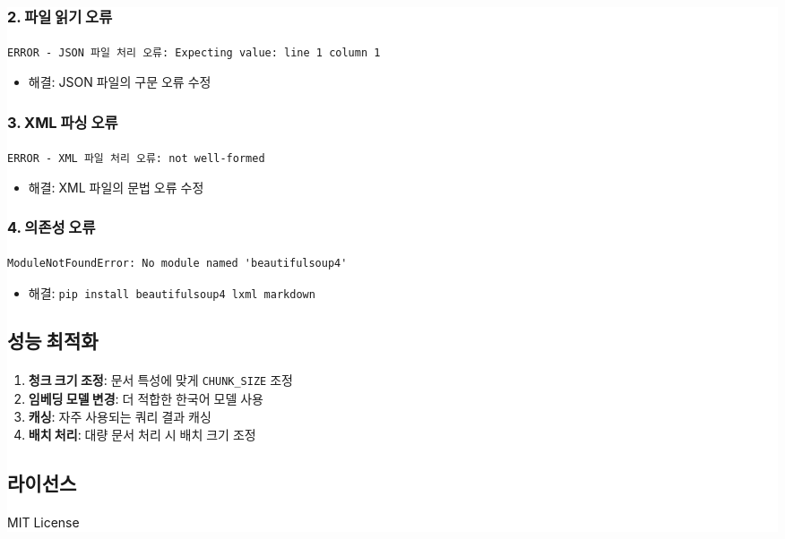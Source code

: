 ### 2. 파일 읽기 오류
```
ERROR - JSON 파일 처리 오류: Expecting value: line 1 column 1
```
- 해결: JSON 파일의 구문 오류 수정

### 3. XML 파싱 오류
```
ERROR - XML 파일 처리 오류: not well-formed
```
- 해결: XML 파일의 문법 오류 수정

### 4. 의존성 오류
```
ModuleNotFoundError: No module named 'beautifulsoup4'
```
- 해결: `pip install beautifulsoup4 lxml markdown`

## 성능 최적화

1. **청크 크기 조정**: 문서 특성에 맞게 `CHUNK_SIZE` 조정
2. **임베딩 모델 변경**: 더 적합한 한국어 모델 사용
3. **캐싱**: 자주 사용되는 쿼리 결과 캐싱
4. **배치 처리**: 대량 문서 처리 시 배치 크기 조정

## 라이선스

MIT License